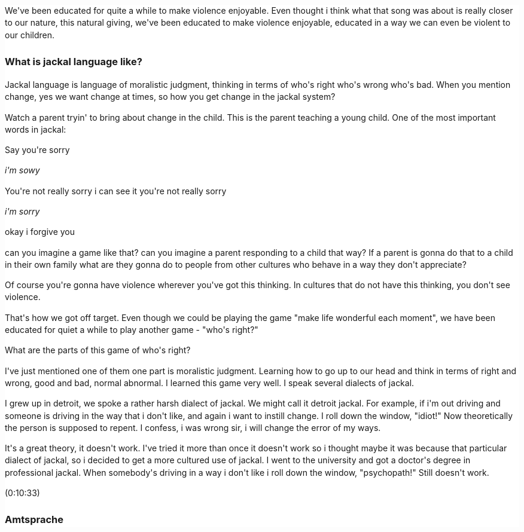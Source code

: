 We've been educated for quite a while to make violence enjoyable. Even thought i
think what that song was about is really closer to our nature, this natural
giving, we've been educated to make violence enjoyable, educated in a way we can
even be violent to our children.

### What is jackal language like?

Jackal language is language of moralistic judgment, thinking in terms of who's
right who's wrong who's bad. When you mention change, yes we want change at
times, so how you get change in the jackal system?

Watch a parent tryin' to bring about change in the child. This is the parent
teaching a young child. One of the most important words in jackal:

Say you're sorry

*i'm sowy*

You're not really sorry i can see it you're not really sorry

*i'm sorry*

okay i forgive you

can you imagine a game like that? can you imagine a parent responding to a child
that way? If a parent is gonna do that to a child in their own family what are
they gonna do to people from other cultures who behave in a way they don't
appreciate?

Of course you're gonna have violence wherever you've got this thinking. In
cultures that do not have this thinking, you don't see violence.

That's how we got off target. Even though we could be playing the game "make
life wonderful each moment", we have been educated for quiet a while to play
another game - "who's right?"

What are the parts of this game of who's right?

I've just mentioned one of them one part is moralistic judgment. Learning how to
go up to our head and think in terms of right and wrong, good and bad, normal
abnormal. I learned this game very well. I speak several dialects of jackal.

I grew up in detroit, we spoke a rather harsh dialect of jackal. We might call
it detroit jackal. For example, if i'm out driving and someone is driving in the
way that i don't like, and again i want to instill change. I roll down the
window, "idiot!" Now theoretically the person is supposed to repent. I confess,
i was wrong sir, i will change the error of my ways.

It's a great theory, it doesn't work. I've tried it more than once it doesn't
work so i thought maybe it was because that particular dialect of jackal, so i
decided to get a more cultured use of jackal. I went to the university and got a
doctor's degree in professional jackal. When somebody's driving in a way i don't
like i roll down the window, "psychopath!" Still doesn't work.

(0:10:33)

### Amtsprache
